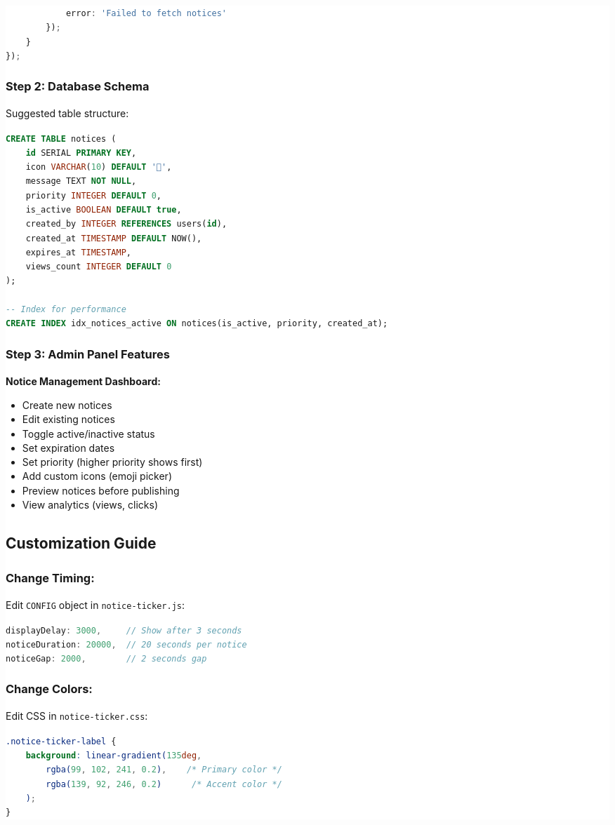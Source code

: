 ```javascript
            error: 'Failed to fetch notices'
        });
    }
});
```

### Step 2: Database Schema
Suggested table structure:

```sql
CREATE TABLE notices (
    id SERIAL PRIMARY KEY,
    icon VARCHAR(10) DEFAULT '📢',
    message TEXT NOT NULL,
    priority INTEGER DEFAULT 0,
    is_active BOOLEAN DEFAULT true,
    created_by INTEGER REFERENCES users(id),
    created_at TIMESTAMP DEFAULT NOW(),
    expires_at TIMESTAMP,
    views_count INTEGER DEFAULT 0
);

-- Index for performance
CREATE INDEX idx_notices_active ON notices(is_active, priority, created_at);
```

### Step 3: Admin Panel Features

**Notice Management Dashboard:**
- Create new notices
- Edit existing notices
- Toggle active/inactive status
- Set expiration dates
- Set priority (higher priority shows first)
- Add custom icons (emoji picker)
- Preview notices before publishing
- View analytics (views, clicks)

## Customization Guide

### Change Timing:
Edit `CONFIG` object in `notice-ticker.js`:
```javascript
displayDelay: 3000,     // Show after 3 seconds
noticeDuration: 20000,  // 20 seconds per notice
noticeGap: 2000,        // 2 seconds gap
```

### Change Colors:
Edit CSS in `notice-ticker.css`:
```css
.notice-ticker-label {
    background: linear-gradient(135deg, 
        rgba(99, 102, 241, 0.2),    /* Primary color */
        rgba(139, 92, 246, 0.2)      /* Accent color */
    );
}
```
